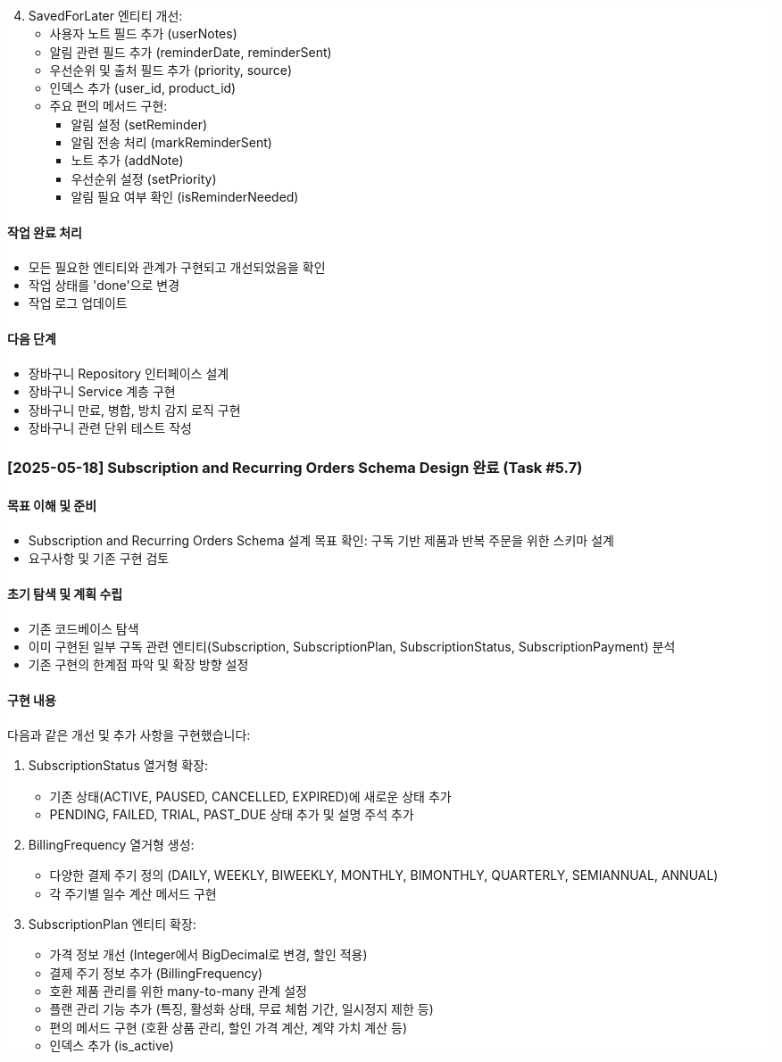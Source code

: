 4. SavedForLater 엔티티 개선:
   - 사용자 노트 필드 추가 (userNotes)
   - 알림 관련 필드 추가 (reminderDate, reminderSent)
   - 우선순위 및 출처 필드 추가 (priority, source)
   - 인덱스 추가 (user_id, product_id)
   - 주요 편의 메서드 구현:
     * 알림 설정 (setReminder)
     * 알림 전송 처리 (markReminderSent)
     * 노트 추가 (addNote)
     * 우선순위 설정 (setPriority)
     * 알림 필요 여부 확인 (isReminderNeeded)

#### 작업 완료 처리
- 모든 필요한 엔티티와 관계가 구현되고 개선되었음을 확인
- 작업 상태를 'done'으로 변경
- 작업 로그 업데이트

#### 다음 단계
- 장바구니 Repository 인터페이스 설계
- 장바구니 Service 계층 구현
- 장바구니 만료, 병합, 방치 감지 로직 구현
- 장바구니 관련 단위 테스트 작성

### [2025-05-18] Subscription and Recurring Orders Schema Design 완료 (Task #5.7)
#### 목표 이해 및 준비
- Subscription and Recurring Orders Schema 설계 목표 확인: 구독 기반 제품과 반복 주문을 위한 스키마 설계
- 요구사항 및 기존 구현 검토

#### 초기 탐색 및 계획 수립
- 기존 코드베이스 탐색
- 이미 구현된 일부 구독 관련 엔티티(Subscription, SubscriptionPlan, SubscriptionStatus, SubscriptionPayment) 분석
- 기존 구현의 한계점 파악 및 확장 방향 설정

#### 구현 내용
다음과 같은 개선 및 추가 사항을 구현했습니다:

1. SubscriptionStatus 열거형 확장:
   - 기존 상태(ACTIVE, PAUSED, CANCELLED, EXPIRED)에 새로운 상태 추가
   - PENDING, FAILED, TRIAL, PAST_DUE 상태 추가 및 설명 주석 추가

2. BillingFrequency 열거형 생성:
   - 다양한 결제 주기 정의 (DAILY, WEEKLY, BIWEEKLY, MONTHLY, BIMONTHLY, QUARTERLY, SEMIANNUAL, ANNUAL)
   - 각 주기별 일수 계산 메서드 구현

3. SubscriptionPlan 엔티티 확장:
   - 가격 정보 개선 (Integer에서 BigDecimal로 변경, 할인 적용)
   - 결제 주기 정보 추가 (BillingFrequency)
   - 호환 제품 관리를 위한 many-to-many 관계 설정
   - 플랜 관리 기능 추가 (특징, 활성화 상태, 무료 체험 기간, 일시정지 제한 등)
   - 편의 메서드 구현 (호환 상품 관리, 할인 가격 계산, 계약 가치 계산 등)
   - 인덱스 추가 (is_active)
